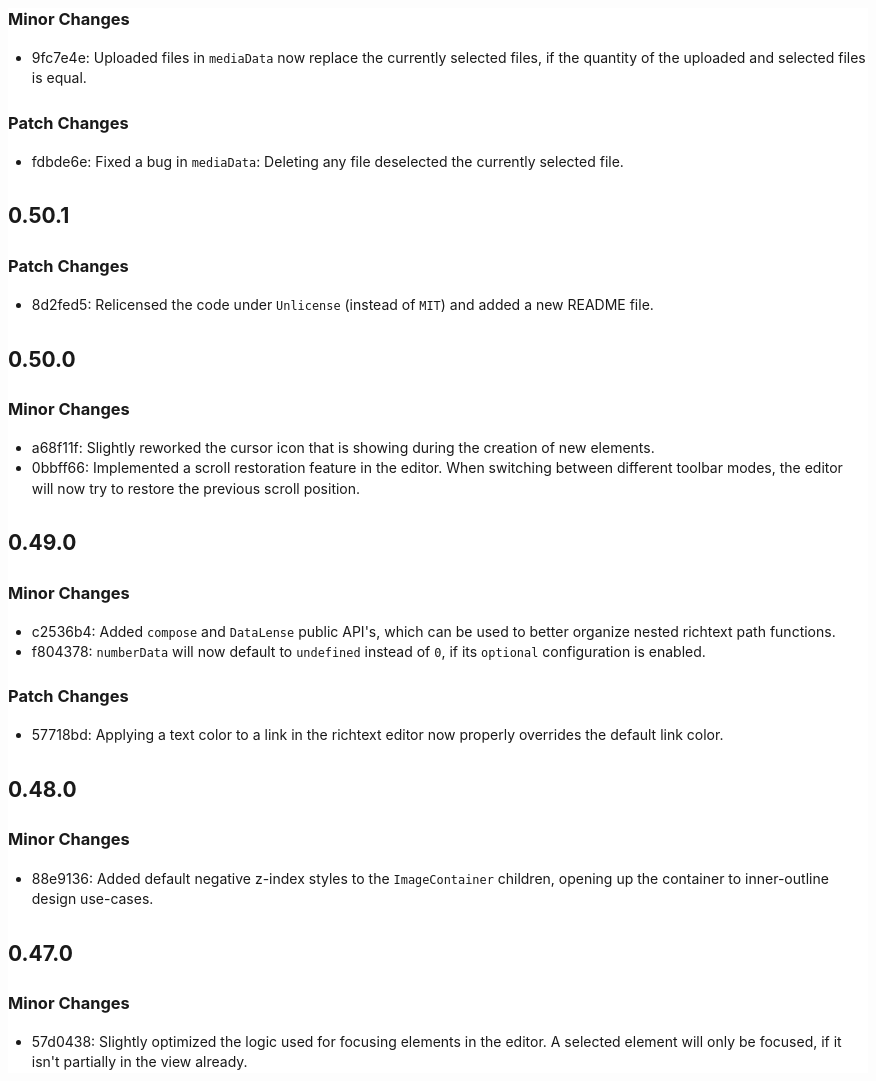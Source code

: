 ### Minor Changes

- 9fc7e4e: Uploaded files in `mediaData` now replace the currently selected files, if the quantity of the uploaded and selected files is equal.

### Patch Changes

- fdbde6e: Fixed a bug in `mediaData`: Deleting any file deselected the currently selected file.

## 0.50.1

### Patch Changes

- 8d2fed5: Relicensed the code under `Unlicense` (instead of `MIT`) and added a new README file.

## 0.50.0

### Minor Changes

- a68f11f: Slightly reworked the cursor icon that is showing during the creation of new elements.
- 0bbff66: Implemented a scroll restoration feature in the editor. When switching between different toolbar modes, the editor will now try to restore the previous scroll position.

## 0.49.0

### Minor Changes

- c2536b4: Added `compose` and `DataLense` public API's, which can be used to better organize nested richtext path functions.
- f804378: `numberData` will now default to `undefined` instead of `0`, if its `optional` configuration is enabled.

### Patch Changes

- 57718bd: Applying a text color to a link in the richtext editor now properly overrides the default link color.

## 0.48.0

### Minor Changes

- 88e9136: Added default negative z-index styles to the `ImageContainer` children, opening up the container to inner-outline design use-cases.

## 0.47.0

### Minor Changes

- 57d0438: Slightly optimized the logic used for focusing elements in the editor. A selected element will only be focused, if it isn't partially in the view already.
